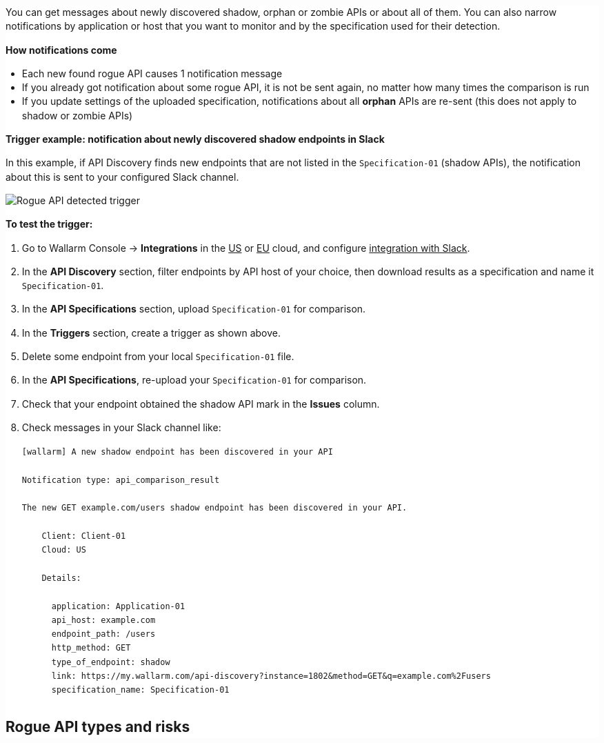 You can get messages about newly discovered shadow, orphan or zombie APIs or about all of them. You can also narrow notifications by application or host that you want to monitor and by the specification used for their detection.

**How notifications come**
    
* Each new found rogue API causes 1 notification message
* If you already got notification about some rogue API, it is not be sent again, no matter how many times the comparison is run
* If you update settings of the uploaded specification, notifications about all **orphan** APIs are re-sent (this does not apply to shadow or zombie APIs)

**Trigger example: notification about newly discovered shadow endpoints in Slack**

In this example, if API Discovery finds new endpoints that are not listed in the `Specification-01` (shadow APIs), the notification about this is sent to your configured Slack channel.

![Rogue API detected trigger](../images/user-guides/triggers/trigger-example-rogue-api.png)

**To test the trigger:**

1. Go to Wallarm Console → **Integrations** in the [US](https://us1.my.wallarm.com/integrations/) or [EU](https://my.wallarm.com/integrations/) cloud, and configure [integration with Slack](../user-guides/settings/integrations/slack.md).
1. In the **API Discovery** section, filter endpoints by API host of your choice, then download results as a specification and name it `Specification-01`.
1. In the **API Specifications** section, upload `Specification-01` for comparison.
1. In the **Triggers** section, create a trigger as shown above.
1. Delete some endpoint from your local `Specification-01` file.
1. In the **API Specifications**, re-upload your `Specification-01` for comparison.
1. Check that your endpoint obtained the shadow API mark in the **Issues** column.
1. Check messages in your Slack channel like:

    ```
    [wallarm] A new shadow endpoint has been discovered in your API

    Notification type: api_comparison_result

    The new GET example.com/users shadow endpoint has been discovered in your API.

        Client: Client-01
        Cloud: US

        Details:

          application: Application-01
          api_host: example.com
          endpoint_path: /users
          http_method: GET
          type_of_endpoint: shadow
          link: https://my.wallarm.com/api-discovery?instance=1802&method=GET&q=example.com%2Fusers
          specification_name: Specification-01
    ```

## Rogue API types and risks
